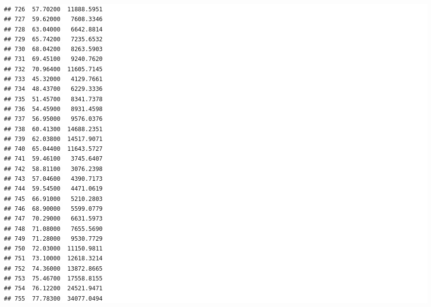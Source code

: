     ## 726  57.70200  11888.5951
    ## 727  59.62000   7608.3346
    ## 728  63.04000   6642.8814
    ## 729  65.74200   7235.6532
    ## 730  68.04200   8263.5903
    ## 731  69.45100   9240.7620
    ## 732  70.96400  11605.7145
    ## 733  45.32000   4129.7661
    ## 734  48.43700   6229.3336
    ## 735  51.45700   8341.7378
    ## 736  54.45900   8931.4598
    ## 737  56.95000   9576.0376
    ## 738  60.41300  14688.2351
    ## 739  62.03800  14517.9071
    ## 740  65.04400  11643.5727
    ## 741  59.46100   3745.6407
    ## 742  58.81100   3076.2398
    ## 743  57.04600   4390.7173
    ## 744  59.54500   4471.0619
    ## 745  66.91000   5210.2803
    ## 746  68.90000   5599.0779
    ## 747  70.29000   6631.5973
    ## 748  71.08000   7655.5690
    ## 749  71.28000   9530.7729
    ## 750  72.03000  11150.9811
    ## 751  73.10000  12618.3214
    ## 752  74.36000  13872.8665
    ## 753  75.46700  17558.8155
    ## 754  76.12200  24521.9471
    ## 755  77.78300  34077.0494